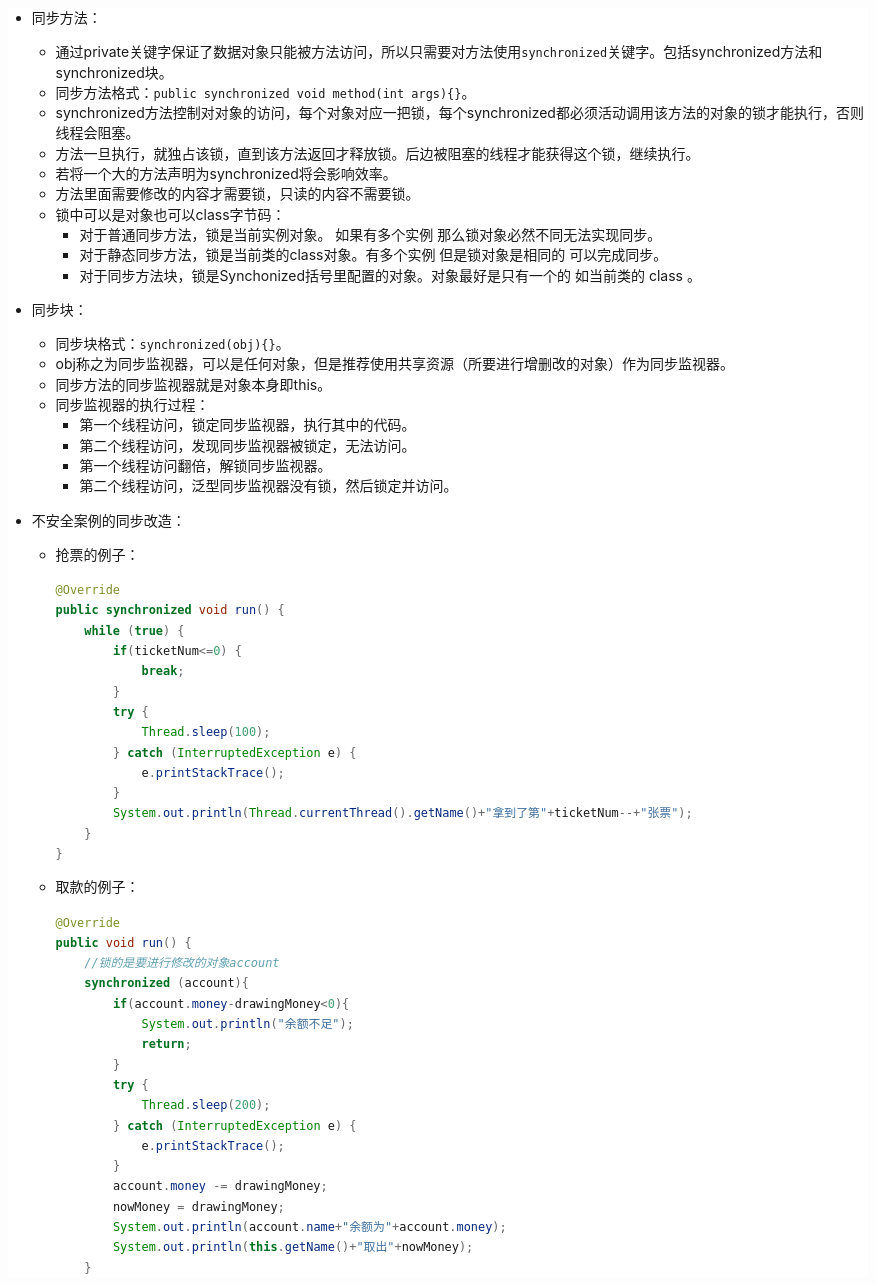     

- 同步方法：

  - 通过private关键字保证了数据对象只能被方法访问，所以只需要对方法使用`synchronized`关键字。包括synchronized方法和synchronized块。
  - 同步方法格式：`public synchronized void method(int args){}`。
  - synchronized方法控制对对象的访问，每个对象对应一把锁，每个synchronized都必须活动调用该方法的对象的锁才能执行，否则线程会阻塞。
  - 方法一旦执行，就独占该锁，直到该方法返回才释放锁。后边被阻塞的线程才能获得这个锁，继续执行。
  - 若将一个大的方法声明为synchronized将会影响效率。
  - 方法里面需要修改的内容才需要锁，只读的内容不需要锁。
  - 锁中可以是对象也可以class字节码：
    - 对于普通同步方法，锁是当前实例对象。 如果有多个实例 那么锁对象必然不同无法实现同步。
    - 对于静态同步方法，锁是当前类的class对象。有多个实例 但是锁对象是相同的  可以完成同步。
    - 对于同步方法块，锁是Synchonized括号里配置的对象。对象最好是只有一个的 如当前类的 class 。

- 同步块：

  - 同步块格式：`synchronized(obj){}`。
  - obj称之为同步监视器，可以是任何对象，但是推荐使用共享资源（所要进行增删改的对象）作为同步监视器。
  - 同步方法的同步监视器就是对象本身即this。
  - 同步监视器的执行过程：
    - 第一个线程访问，锁定同步监视器，执行其中的代码。
    - 第二个线程访问，发现同步监视器被锁定，无法访问。
    - 第一个线程访问翻倍，解锁同步监视器。
    - 第二个线程访问，泛型同步监视器没有锁，然后锁定并访问。

- 不安全案例的同步改造：

  - 抢票的例子：

    ```java
    @Override
    public synchronized void run() {
        while (true) {
            if(ticketNum<=0) {
                break;
            }
            try {
                Thread.sleep(100);
            } catch (InterruptedException e) {
                e.printStackTrace();
            }
            System.out.println(Thread.currentThread().getName()+"拿到了第"+ticketNum--+"张票");
        }
    }
    ```

  - 取款的例子：

    ```java
    @Override
    public void run() {
        //锁的是要进行修改的对象account
        synchronized (account){
            if(account.money-drawingMoney<0){
                System.out.println("余额不足");
                return;
            }
            try {
                Thread.sleep(200);
            } catch (InterruptedException e) {
                e.printStackTrace();
            }
            account.money -= drawingMoney;
            nowMoney = drawingMoney;
            System.out.println(account.name+"余额为"+account.money);
            System.out.println(this.getName()+"取出"+nowMoney);
        }